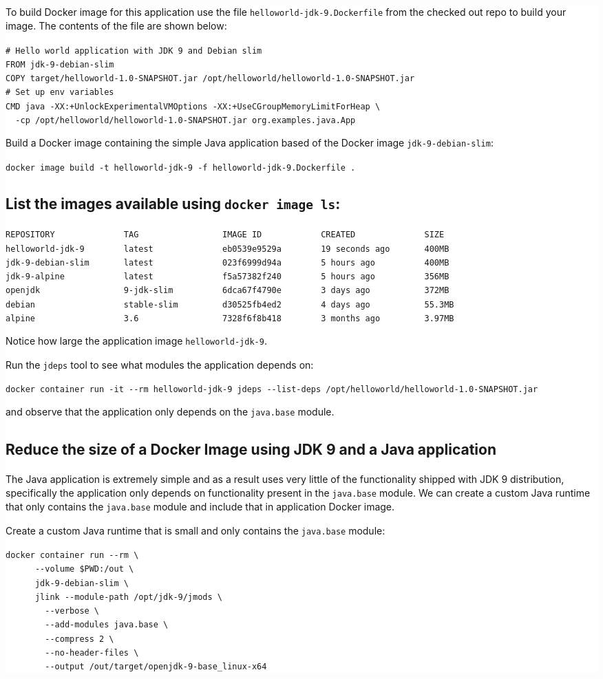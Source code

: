To build Docker image for this application use the file `helloworld-jdk-9.Dockerfile` from the checked out repo to build your image. The contents of the file are shown below:

```
# Hello world application with JDK 9 and Debian slim
FROM jdk-9-debian-slim
COPY target/helloworld-1.0-SNAPSHOT.jar /opt/helloworld/helloworld-1.0-SNAPSHOT.jar
# Set up env variables
CMD java -XX:+UnlockExperimentalVMOptions -XX:+UseCGroupMemoryLimitForHeap \
  -cp /opt/helloworld/helloworld-1.0-SNAPSHOT.jar org.examples.java.App
```

Build a Docker image containing the simple Java application based of the Docker
image `jdk-9-debian-slim`:

```
docker image build -t helloworld-jdk-9 -f helloworld-jdk-9.Dockerfile .
```

## List the images available using `docker image ls`:

```
REPOSITORY              TAG                 IMAGE ID            CREATED              SIZE
helloworld-jdk-9        latest              eb0539e9529a        19 seconds ago       400MB
jdk-9-debian-slim       latest              023f6999d94a        5 hours ago          400MB
jdk-9-alpine            latest              f5a57382f240        5 hours ago          356MB
openjdk                 9-jdk-slim          6dca67f4790e        3 days ago           372MB
debian                  stable-slim         d30525fb4ed2        4 days ago           55.3MB
alpine                  3.6                 7328f6f8b418        3 months ago         3.97MB
```

Notice how large the application image `helloworld-jdk-9`.

Run the `jdeps` tool to see what modules the application depends on:

```
docker container run -it --rm helloworld-jdk-9 jdeps --list-deps /opt/helloworld/helloworld-1.0-SNAPSHOT.jar
```

and observe that the application only depends on the `java.base` module.

## Reduce the size of a Docker Image using JDK 9 and a Java application

The Java application is extremely simple and as a result uses very little of the
functionality shipped with JDK 9 distribution, specifically the application
only depends on functionality present in the `java.base` module.  We can create
a custom Java runtime that only contains the `java.base` module and include
that in application Docker image.

Create a custom Java runtime that is small and only contains the `java.base`
module:

```
docker container run --rm \
      --volume $PWD:/out \
      jdk-9-debian-slim \
      jlink --module-path /opt/jdk-9/jmods \
        --verbose \
        --add-modules java.base \
        --compress 2 \
        --no-header-files \
        --output /out/target/openjdk-9-base_linux-x64
```
